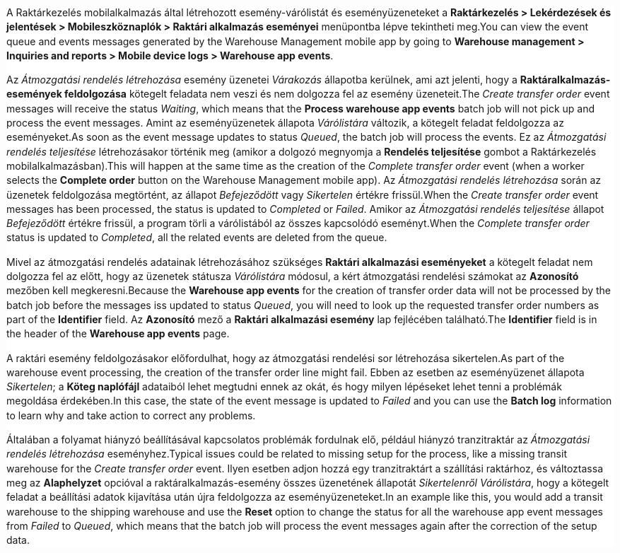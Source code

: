 <span data-ttu-id="0b00a-321">A Raktárkezelés mobilalkalmazás által létrehozott esemény-várólistát és eseményüzeneteket a **Raktárkezelés \> Lekérdezések és jelentések \> Mobileszköznaplók \> Raktári alkalmazás eseményei** menüpontba lépve tekintheti meg.</span><span class="sxs-lookup"><span data-stu-id="0b00a-321">You can view the event queue and events messages generated by the Warehouse Management mobile app by going to **Warehouse management \> Inquiries and reports \> Mobile device logs \> Warehouse app events**.</span></span>

<span data-ttu-id="0b00a-322">Az *Átmozgatási rendelés létrehozása* esemény üzenetei *Várakozás* állapotba kerülnek, ami azt jelenti, hogy a **Raktáralkalmazás-események feldolgozása** kötegelt feladata nem veszi és nem dolgozza fel az esemény üzeneteit.</span><span class="sxs-lookup"><span data-stu-id="0b00a-322">The *Create transfer order* event messages will receive the status *Waiting*, which means that the **Process warehouse app events** batch job will not pick up and process the event messages.</span></span> <span data-ttu-id="0b00a-323">Amint az eseményüzenetek állapota *Várólistára* változik, a kötegelt feladat feldolgozza az eseményeket.</span><span class="sxs-lookup"><span data-stu-id="0b00a-323">As soon as the event message updates to status *Queued*, the batch job will process the events.</span></span> <span data-ttu-id="0b00a-324">Ez az *Átmozgatási rendelés teljesítése* létrehozásakor történik meg (amikor a dolgozó megnyomja a **Rendelés teljesítése** gombot a Raktárkezelés mobilalkalmazásban).</span><span class="sxs-lookup"><span data-stu-id="0b00a-324">This will happen at the same time as the creation of the *Complete transfer order* event (when a worker selects the **Complete order** button on the Warehouse Management mobile app).</span></span> <span data-ttu-id="0b00a-325">Az *Átmozgatási rendelés létrehozása* során az üzenetek feldolgozása megtörtént, az állapot *Befejeződött* vagy *Sikertelen* értékre frissül.</span><span class="sxs-lookup"><span data-stu-id="0b00a-325">When the *Create transfer order* event messages has been processed, the status is updated to *Completed* or *Failed*.</span></span> <span data-ttu-id="0b00a-326">Amikor az *Átmozgatási rendelés teljesítése* állapot *Befejeződött* értékre frissül, a program törli a várólistából az összes kapcsolódó eseményt.</span><span class="sxs-lookup"><span data-stu-id="0b00a-326">When the *Complete transfer order* status is updated to *Completed*, all the related events are deleted from the queue.</span></span>

<span data-ttu-id="0b00a-327">Mivel az átmozgatási rendelés adatainak létrehozásához szükséges **Raktári alkalmazási eseményeket** a kötegelt feladat nem dolgozza fel az előtt, hogy az üzenetek státusza *Várólistára* módosul, a kért átmozgatási rendelési számokat az **Azonosító** mezőben kell megkeresni.</span><span class="sxs-lookup"><span data-stu-id="0b00a-327">Because the **Warehouse app events** for the creation of transfer order data will not be processed by the batch job before the messages iss updated to status *Queued*, you will need to look up the requested transfer order numbers as part of the **Identifier** field.</span></span> <span data-ttu-id="0b00a-328">Az **Azonosító** mező a **Raktári alkalmazási esemény** lap fejlécében található.</span><span class="sxs-lookup"><span data-stu-id="0b00a-328">The **Identifier** field is in the header of the **Warehouse app events** page.</span></span>

<span data-ttu-id="0b00a-329">A raktári esemény feldolgozásakor előfordulhat, hogy az átmozgatási rendelési sor létrehozása sikertelen.</span><span class="sxs-lookup"><span data-stu-id="0b00a-329">As part of the warehouse event processing, the creation of the transfer order line might fail.</span></span> <span data-ttu-id="0b00a-330">Ebben az esetben az eseményüzenet állapota *Sikertelen*; a **Köteg naplófájl** adataiból lehet megtudni ennek az okát, és hogy milyen lépéseket lehet tenni a problémák megoldása érdekében.</span><span class="sxs-lookup"><span data-stu-id="0b00a-330">In this case, the state of the event message is updated to *Failed* and you can use the **Batch log** information to learn why and take action to correct any problems.</span></span>

<span data-ttu-id="0b00a-331">Általában a folyamat hiányzó beállításával kapcsolatos problémák fordulnak elő, például hiányzó tranzitraktár az *Átmozgatási rendelés létrehozása* eseményhez.</span><span class="sxs-lookup"><span data-stu-id="0b00a-331">Typical issues could be related to missing setup for the process, like a missing transit warehouse for the *Create transfer order* event.</span></span> <span data-ttu-id="0b00a-332">Ilyen esetben adjon hozzá egy tranzitraktárt a szállítási raktárhoz, és változtassa meg az **Alaphelyzet** opcióval a raktáralkalmazás-esemény összes üzenetének állapotát *Sikertelenről* *Várólistára*, hogy a kötegelt feladat a beállítási adatok kijavítása után újra feldolgozza az eseményüzeneteket.</span><span class="sxs-lookup"><span data-stu-id="0b00a-332">In an example like this, you would add a transit warehouse to the shipping warehouse and use the **Reset** option to change the status for all the warehouse app event messages from *Failed* to *Queued*, which means that the batch job will process the event messages again after the correction of the setup data.</span></span>
